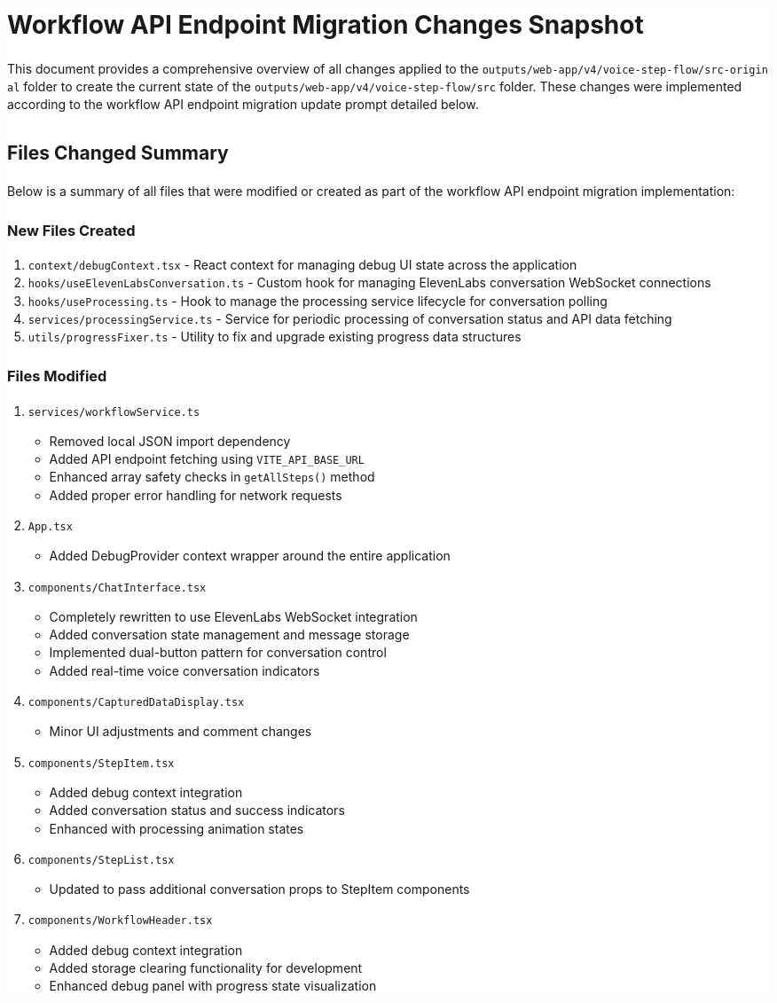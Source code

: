 # Workflow API Endpoint Migration Changes Snapshot

This document provides a comprehensive overview of all changes applied to the `outputs/web-app/v4/voice-step-flow/src-original` folder to create the current state of the `outputs/web-app/v4/voice-step-flow/src` folder. These changes were implemented according to the workflow API endpoint migration update prompt detailed below.

## Files Changed Summary

Below is a summary of all files that were modified or created as part of the workflow API endpoint migration implementation:

### New Files Created

1. `context/debugContext.tsx` - React context for managing debug UI state across the application
2. `hooks/useElevenLabsConversation.ts` - Custom hook for managing ElevenLabs conversation WebSocket connections
3. `hooks/useProcessing.ts` - Hook to manage the processing service lifecycle for conversation polling
4. `services/processingService.ts` - Service for periodic processing of conversation status and API data fetching
5. `utils/progressFixer.ts` - Utility to fix and upgrade existing progress data structures

### Files Modified

1. `services/workflowService.ts`
   - Removed local JSON import dependency
   - Added API endpoint fetching using `VITE_API_BASE_URL`
   - Enhanced array safety checks in `getAllSteps()` method
   - Added proper error handling for network requests

2. `App.tsx`
   - Added DebugProvider context wrapper around the entire application

3. `components/ChatInterface.tsx`
   - Completely rewritten to use ElevenLabs WebSocket integration
   - Added conversation state management and message storage
   - Implemented dual-button pattern for conversation control
   - Added real-time voice conversation indicators

4. `components/CapturedDataDisplay.tsx`
   - Minor UI adjustments and comment changes

5. `components/StepItem.tsx`
   - Added debug context integration
   - Added conversation status and success indicators
   - Enhanced with processing animation states

6. `components/StepList.tsx`
   - Updated to pass additional conversation props to StepItem components

7. `components/WorkflowHeader.tsx`
   - Added debug context integration
   - Added storage clearing functionality for development
   - Enhanced debug panel with progress state visualization
